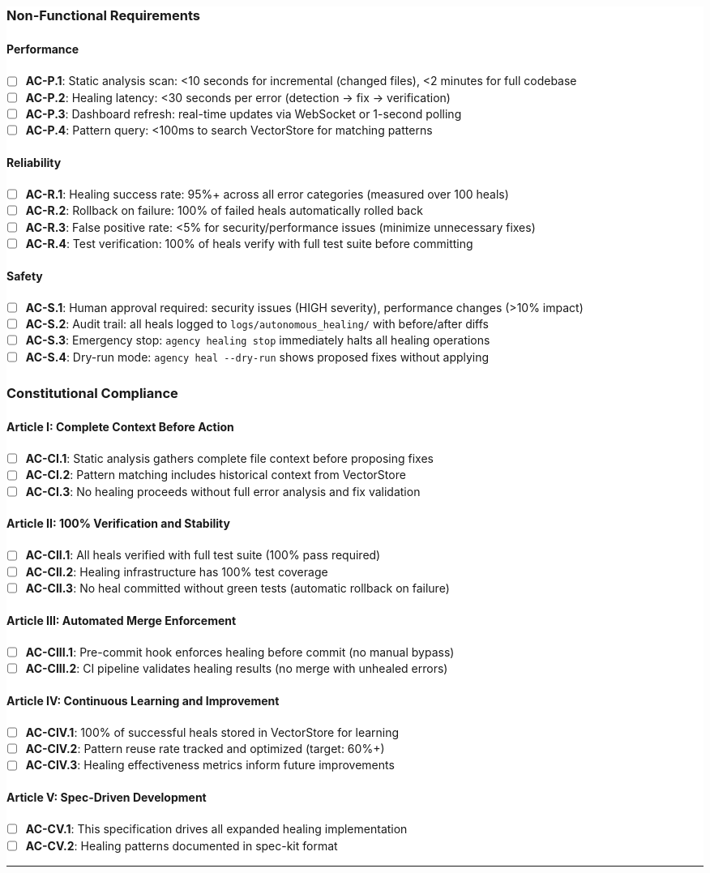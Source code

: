 ### Non-Functional Requirements

#### Performance
- [ ] **AC-P.1**: Static analysis scan: <10 seconds for incremental (changed files), <2 minutes for full codebase
- [ ] **AC-P.2**: Healing latency: <30 seconds per error (detection → fix → verification)
- [ ] **AC-P.3**: Dashboard refresh: real-time updates via WebSocket or 1-second polling
- [ ] **AC-P.4**: Pattern query: <100ms to search VectorStore for matching patterns

#### Reliability
- [ ] **AC-R.1**: Healing success rate: 95%+ across all error categories (measured over 100 heals)
- [ ] **AC-R.2**: Rollback on failure: 100% of failed heals automatically rolled back
- [ ] **AC-R.3**: False positive rate: <5% for security/performance issues (minimize unnecessary fixes)
- [ ] **AC-R.4**: Test verification: 100% of heals verify with full test suite before committing

#### Safety
- [ ] **AC-S.1**: Human approval required: security issues (HIGH severity), performance changes (>10% impact)
- [ ] **AC-S.2**: Audit trail: all heals logged to `logs/autonomous_healing/` with before/after diffs
- [ ] **AC-S.3**: Emergency stop: `agency healing stop` immediately halts all healing operations
- [ ] **AC-S.4**: Dry-run mode: `agency heal --dry-run` shows proposed fixes without applying

### Constitutional Compliance

#### Article I: Complete Context Before Action
- [ ] **AC-CI.1**: Static analysis gathers complete file context before proposing fixes
- [ ] **AC-CI.2**: Pattern matching includes historical context from VectorStore
- [ ] **AC-CI.3**: No healing proceeds without full error analysis and fix validation

#### Article II: 100% Verification and Stability
- [ ] **AC-CII.1**: All heals verified with full test suite (100% pass required)
- [ ] **AC-CII.2**: Healing infrastructure has 100% test coverage
- [ ] **AC-CII.3**: No heal committed without green tests (automatic rollback on failure)

#### Article III: Automated Merge Enforcement
- [ ] **AC-CIII.1**: Pre-commit hook enforces healing before commit (no manual bypass)
- [ ] **AC-CIII.2**: CI pipeline validates healing results (no merge with unhealed errors)

#### Article IV: Continuous Learning and Improvement
- [ ] **AC-CIV.1**: 100% of successful heals stored in VectorStore for learning
- [ ] **AC-CIV.2**: Pattern reuse rate tracked and optimized (target: 60%+)
- [ ] **AC-CIV.3**: Healing effectiveness metrics inform future improvements

#### Article V: Spec-Driven Development
- [ ] **AC-CV.1**: This specification drives all expanded healing implementation
- [ ] **AC-CV.2**: Healing patterns documented in spec-kit format

---
